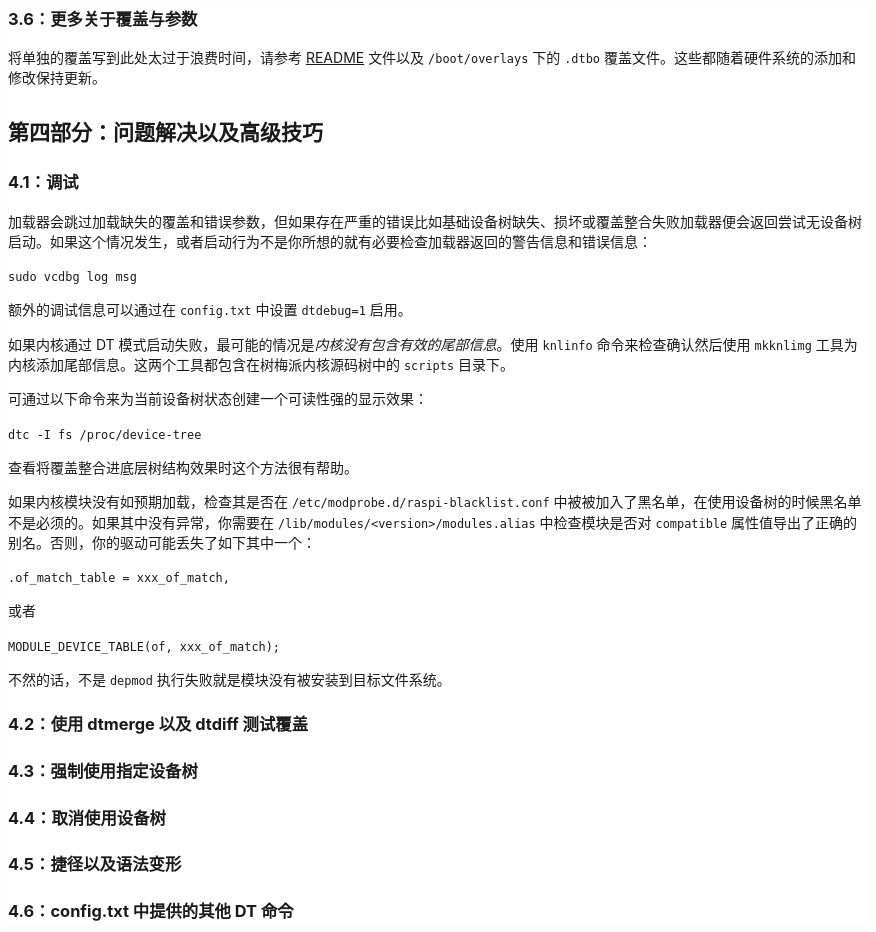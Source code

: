 ### 3.6：更多关于覆盖与参数

将单独的覆盖写到此处太过于浪费时间，请参考 [README](https://github.com/raspberrypi/firmware/blob/master/boot/overlays/README) 文件以及 `/boot/overlays` 下的 `.dtbo` 覆盖文件。这些都随着硬件系统的添加和修改保持更新。

## 第四部分：问题解决以及高级技巧

### 4.1：调试

加载器会跳过加载缺失的覆盖和错误参数，但如果存在严重的错误比如基础设备树缺失、损坏或覆盖整合失败加载器便会返回尝试无设备树启动。如果这个情况发生，或者启动行为不是你所想的就有必要检查加载器返回的警告信息和错误信息：

```
sudo vcdbg log msg
```

额外的调试信息可以通过在 `config.txt` 中设置 `dtdebug=1` 启用。

如果内核通过 DT 模式启动失败，最可能的情况是*内核没有包含有效的尾部信息*。使用 `knlinfo` 命令来检查确认然后使用 `mkknlimg` 工具为内核添加尾部信息。这两个工具都包含在树梅派内核源码树中的 `scripts` 目录下。

可通过以下命令来为当前设备树状态创建一个可读性强的显示效果：

```
dtc -I fs /proc/device-tree
```

查看将覆盖整合进底层树结构效果时这个方法很有帮助。

如果内核模块没有如预期加载，检查其是否在 `/etc/modprobe.d/raspi-blacklist.conf` 中被被加入了黑名单，在使用设备树的时候黑名单不是必须的。如果其中没有异常，你需要在 `/lib/modules/<version>/modules.alias` 中检查模块是否对 `compatible` 属性值导出了正确的别名。否则，你的驱动可能丢失了如下其中一个：

```
.of_match_table = xxx_of_match,
```

或者

```
MODULE_DEVICE_TABLE(of, xxx_of_match);
```

不然的话，不是 `depmod` 执行失败就是模块没有被安装到目标文件系统。

### 4.2：使用 dtmerge 以及 dtdiff 测试覆盖
### 4.3：强制使用指定设备树
### 4.4：取消使用设备树
### 4.5：捷径以及语法变形
### 4.6：config.txt 中提供的其他 DT 命令
